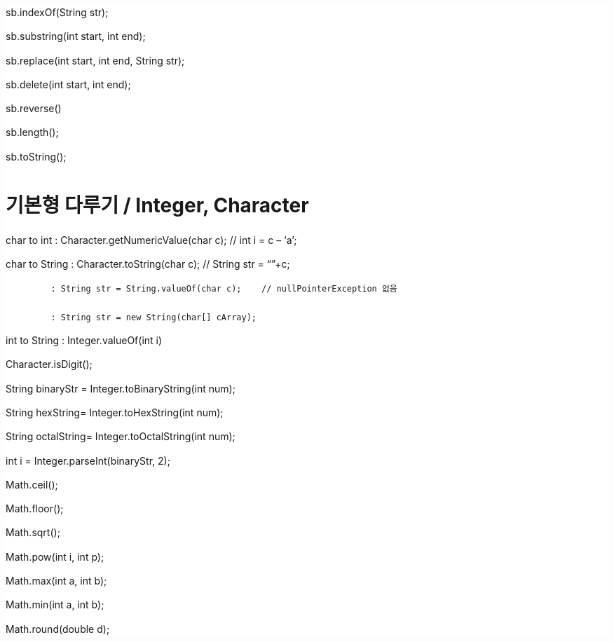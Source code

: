 sb.indexOf(String str);

 

sb.substring(int start, int end);

 

sb.replace(int start, int end, String str);

 

sb.delete(int start, int end);

 

sb.reverse()

 

sb.length();

sb.toString();

 

 

기본형 다루기 / Integer, Character
======================

char to int : Character.getNumericValue(char c);  // int i = c – ‘a’;

char to String : Character.toString(char c); // String str = “”+c;

             : String str = String.valueOf(char c);    // nullPointerException 없음

             : String str = new String(char[] cArray);

int to String : Integer.valueOf(int i)

 

Character.isDigit();

 

String binaryStr = Integer.toBinaryString(int num);

String hexString= Integer.toHexString(int num);

String octalString= Integer.toOctalString(int num);

 

int i = Integer.parseInt(binaryStr, 2);

 

Math.ceil();  

Math.floor(); 

Math.sqrt();  

Math.pow(int i, int p);

Math.max(int a, int b);

Math.min(int a, int b);

Math.round(double d);
